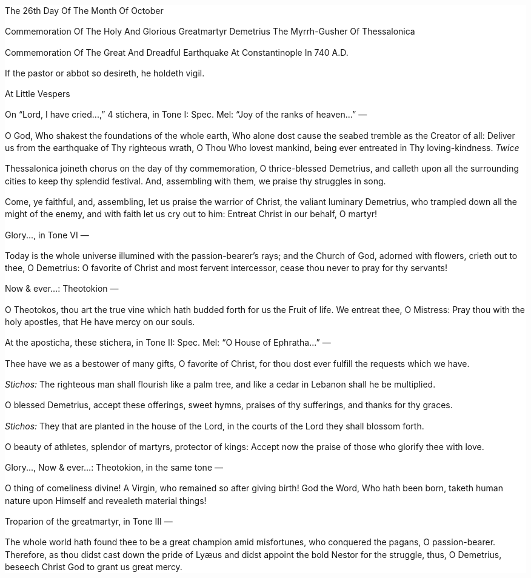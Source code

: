 The 26th Day Of The Month Of October

Commemoration Of The Holy And Glorious Greatmartyr Demetrius The Myrrh-Gusher Of Thessalonica

Commemoration Of The Great And Dreadful Earthquake At Constantinople In 740 A.D.

If the pastor or abbot so desireth, he holdeth vigil.

At Little Vespers

On “Lord, I have cried...,” 4 stichera, in Tone I: Spec. Mel: “Joy of the ranks of heaven...” —

O God, Who shakest the foundations of the whole earth, Who alone dost cause the seabed tremble as the Creator of all: Deliver us from the earthquake of Thy righteous wrath, O Thou Who lovest mankind, being ever entreated in Thy loving-kindness. *Twice*

Thessalonica joineth chorus on the day of thy commemoration, O thrice-blessed Demetrius, and calleth upon all the surrounding cities to keep thy splendid festival. And, assembling with them, we praise thy struggles in song.

Come, ye faithful, and, assembling, let us praise the warrior of Christ, the valiant luminary Demetrius, who trampled down all the might of the enemy, and with faith let us cry out to him: Entreat Christ in our behalf, O martyr!

Glory..., in Tone VI —

Today is the whole universe illumined with the passion-bearer’s rays; and the Church of God, adorned with flowers, crieth out to thee, O Demetrius: O favorite of Christ and most fervent intercessor, cease thou never to pray for thy servants!

Now & ever…: Theotokion —

O Theotokos, thou art the true vine which hath budded forth for us the Fruit of life. We entreat thee, O Mistress: Pray thou with the holy apostles, that He have mercy on our souls.

At the aposticha, these stichera, in Tone II: Spec. Mel: “O House of Ephratha...” —

Thee have we as a bestower of many gifts, O favorite of Christ, for thou dost ever fulfill the requests which we have.

*Stichos:* The righteous man shall flourish like a palm tree, and like a cedar in Lebanon shall he be multiplied.

O blessed Demetrius, accept these offerings, sweet hymns, praises of thy sufferings, and thanks for thy graces.

*Stichos:* They that are planted in the house of the Lord, in the courts of the Lord they shall blossom forth.

O beauty of athletes, splendor of martyrs, protector of kings: Accept now the praise of those who glorify thee with love.

Glory..., Now & ever…: Theotokion, in the same tone —

O thing of comeliness divine! A Virgin, who remained so after giving birth! God the Word, Who hath been born, taketh human nature upon Himself and revealeth material things!

Troparion of the greatmartyr, in Tone III —

The whole world hath found thee to be a great champion amid misfortunes, who conquered the pagans, O passion-bearer. Therefore, as thou didst cast down the pride of Lyæus and didst appoint the bold Nestor for the struggle, thus, O Demetrius, beseech Christ God to grant us great mercy.
